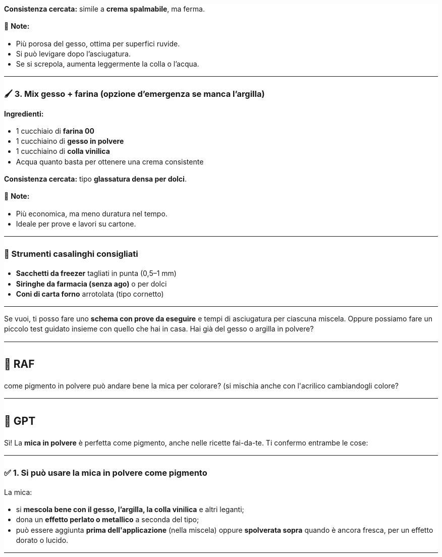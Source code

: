 **Consistenza cercata:** simile a **crema spalmabile**, ma ferma.

📝 **Note:**
- Più porosa del gesso, ottima per superfici ruvide.
- Si può levigare dopo l’asciugatura.
- Se si screpola, aumenta leggermente la colla o l’acqua.

---

### 🖌️ **3. Mix gesso + farina (opzione d’emergenza se manca l’argilla)**
**Ingredienti:**
- 1 cucchiaio di **farina 00**  
- 1 cucchiaino di **gesso in polvere**  
- 1 cucchiaino di **colla vinilica**  
- Acqua quanto basta per ottenere una crema consistente

**Consistenza cercata:** tipo **glassatura densa per dolci**.

📝 **Note:**
- Più economica, ma meno duratura nel tempo.
- Ideale per prove e lavori su cartone.

---

### 🔧 Strumenti casalinghi consigliati
- **Sacchetti da freezer** tagliati in punta (0,5–1 mm)
- **Siringhe da farmacia (senza ago)** o per dolci
- **Coni di carta forno** arrotolata (tipo cornetto)

---

Se vuoi, ti posso fare uno **schema con prove da eseguire** e tempi di asciugatura per ciascuna miscela. Oppure possiamo fare un piccolo test guidato insieme con quello che hai in casa. Hai già del gesso o argilla in polvere?

---

## 👤 **RAF**

come pigmento in polvere può andare bene la mica per colorare? (si mischia anche con l'acrilico cambiandogli colore?

---

## 🤖 **GPT**

Sì! La **mica in polvere** è perfetta come pigmento, anche nelle ricette fai-da-te. Ti confermo entrambe le cose:

---

### ✅ **1. Si può usare la mica in polvere come pigmento**
La mica:
- si **mescola bene con il gesso, l’argilla, la colla vinilica** e altri leganti;
- dona un **effetto perlato o metallico** a seconda del tipo;
- può essere aggiunta **prima dell'applicazione** (nella miscela) oppure **spolverata sopra** quando è ancora fresca, per un effetto dorato o lucido.

---